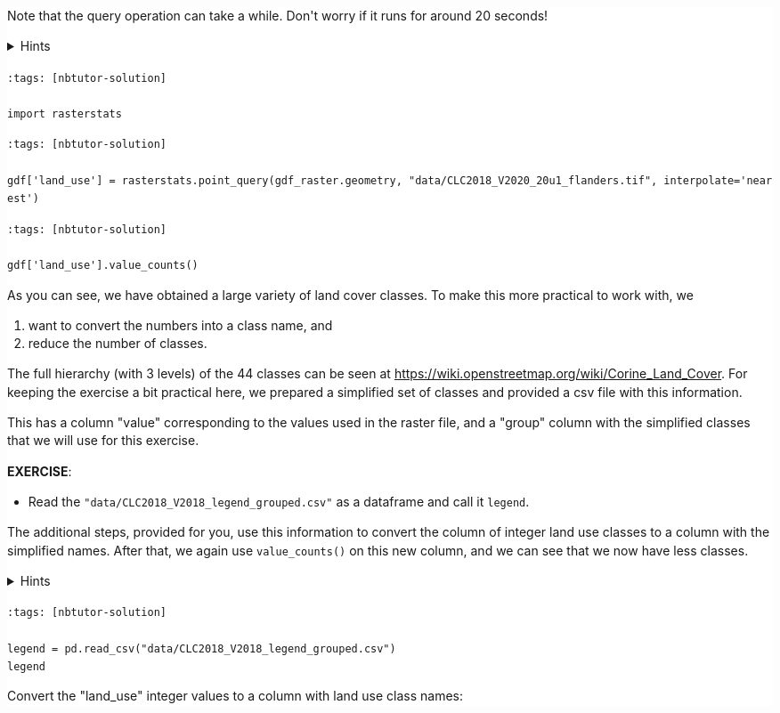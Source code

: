 Note that the query operation can take a while. Don't worry if it runs for around 20 seconds!
    
    
<details><summary>Hints</summary></details>

</div>

```{code-cell} ipython3
:tags: [nbtutor-solution]

import rasterstats
```

```{code-cell} ipython3
:tags: [nbtutor-solution]

gdf['land_use'] = rasterstats.point_query(gdf_raster.geometry, "data/CLC2018_V2020_20u1_flanders.tif", interpolate='nearest')
```

```{code-cell} ipython3
:tags: [nbtutor-solution]

gdf['land_use'].value_counts()
```

As you can see, we have obtained a large variety of land cover classes. To make this more practical to work with, we 

 1. want to convert the numbers into a class name, and 
 2. reduce the number of classes.

The full hierarchy (with 3 levels) of the 44 classes can be seen at https://wiki.openstreetmap.org/wiki/Corine_Land_Cover. For keeping the exercise a bit practical here, we prepared a simplified set of classes and provided a csv file with this information.  

This has a column "value" corresponding to the values used in the raster file, and a "group" column with the simplified classes that we will use for this exercise.

<div class="alert alert-success">

**EXERCISE**:

* Read the `"data/CLC2018_V2018_legend_grouped.csv"` as a dataframe and call it `legend`.

The additional steps, provided for you, use this information to convert the column of integer land use classes to a column with the simplified names. After that, we again use `value_counts()` on this new column, and we can see that we now have less classes.

<details><summary>Hints</summary></details>

</div>

```{code-cell} ipython3
:tags: [nbtutor-solution]

legend = pd.read_csv("data/CLC2018_V2018_legend_grouped.csv")
legend
```

Convert the "land_use" integer values to a column with land use class names:
